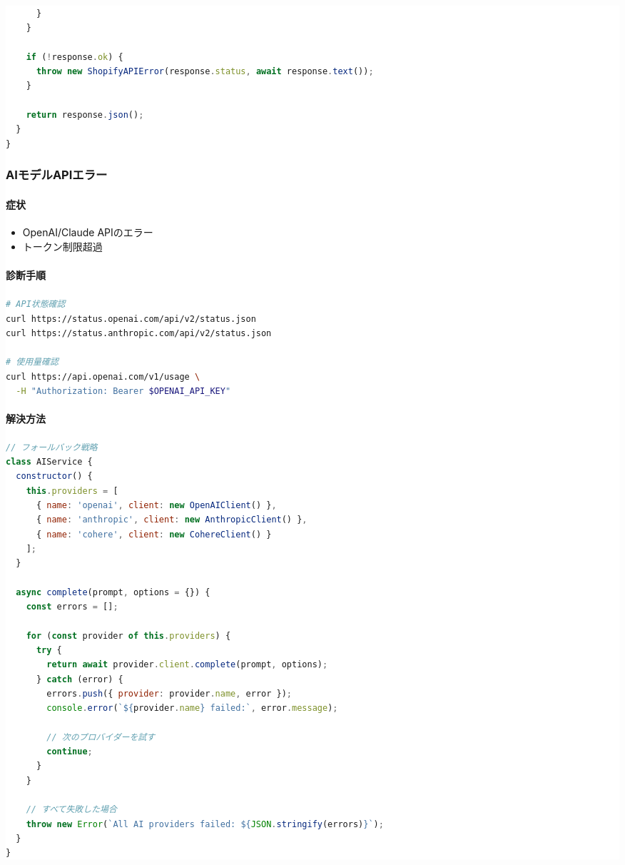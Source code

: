 ```javascript
      }
    }
    
    if (!response.ok) {
      throw new ShopifyAPIError(response.status, await response.text());
    }
    
    return response.json();
  }
}
```

### AIモデルAPIエラー

#### 症状
- OpenAI/Claude APIのエラー
- トークン制限超過

#### 診断手順

```bash
# API状態確認
curl https://status.openai.com/api/v2/status.json
curl https://status.anthropic.com/api/v2/status.json

# 使用量確認
curl https://api.openai.com/v1/usage \
  -H "Authorization: Bearer $OPENAI_API_KEY"
```

#### 解決方法

```javascript
// フォールバック戦略
class AIService {
  constructor() {
    this.providers = [
      { name: 'openai', client: new OpenAIClient() },
      { name: 'anthropic', client: new AnthropicClient() },
      { name: 'cohere', client: new CohereClient() }
    ];
  }
  
  async complete(prompt, options = {}) {
    const errors = [];
    
    for (const provider of this.providers) {
      try {
        return await provider.client.complete(prompt, options);
      } catch (error) {
        errors.push({ provider: provider.name, error });
        console.error(`${provider.name} failed:`, error.message);
        
        // 次のプロバイダーを試す
        continue;
      }
    }
    
    // すべて失敗した場合
    throw new Error(`All AI providers failed: ${JSON.stringify(errors)}`);
  }
}
```
